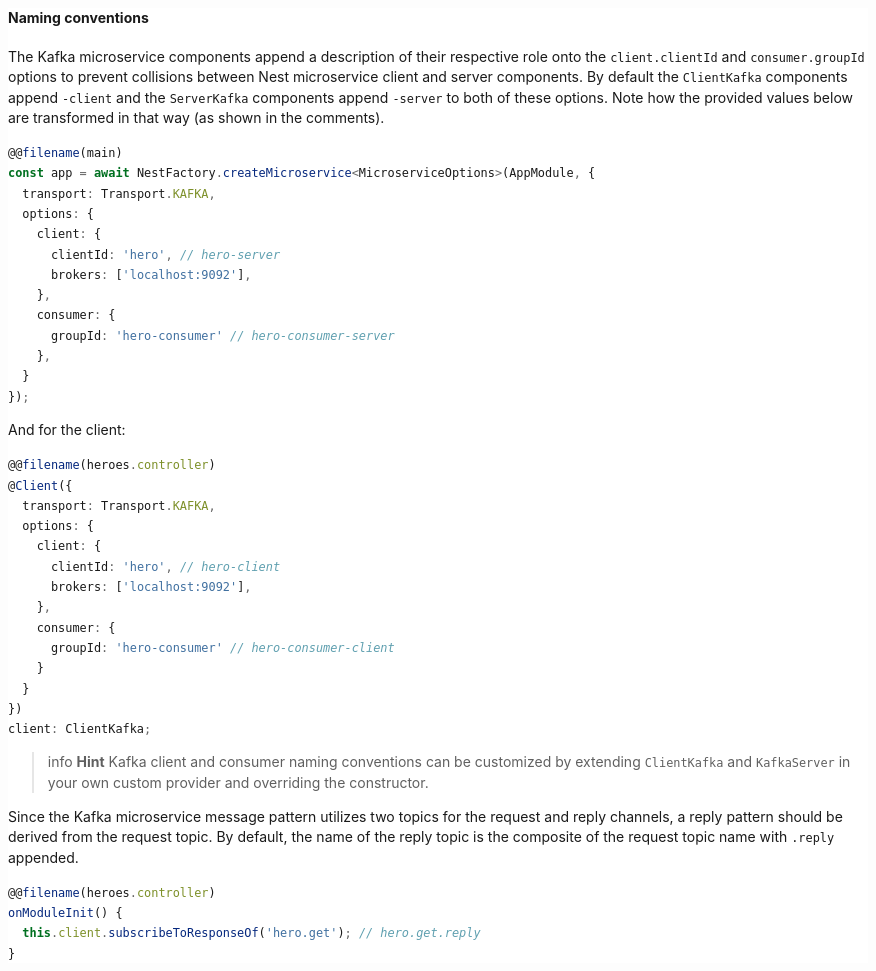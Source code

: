 #### Naming conventions

The Kafka microservice components append a description of their respective role onto the `client.clientId` and `consumer.groupId` options to prevent collisions between Nest microservice client and server components. By default the `ClientKafka` components append `-client` and the `ServerKafka` components append `-server` to both of these options. Note how the provided values below are transformed in that way (as shown in the comments).

```typescript
@@filename(main)
const app = await NestFactory.createMicroservice<MicroserviceOptions>(AppModule, {
  transport: Transport.KAFKA,
  options: {
    client: {
      clientId: 'hero', // hero-server
      brokers: ['localhost:9092'],
    },
    consumer: {
      groupId: 'hero-consumer' // hero-consumer-server
    },
  }
});
```

And for the client:

```typescript
@@filename(heroes.controller)
@Client({
  transport: Transport.KAFKA,
  options: {
    client: {
      clientId: 'hero', // hero-client
      brokers: ['localhost:9092'],
    },
    consumer: {
      groupId: 'hero-consumer' // hero-consumer-client
    }
  }
})
client: ClientKafka;
```

> info **Hint** Kafka client and consumer naming conventions can be customized by extending `ClientKafka` and `KafkaServer` in your own custom provider and overriding the constructor.

Since the Kafka microservice message pattern utilizes two topics for the request and reply channels, a reply pattern should be derived from the request topic. By default, the name of the reply topic is the composite of the request topic name with `.reply` appended.

```typescript
@@filename(heroes.controller)
onModuleInit() {
  this.client.subscribeToResponseOf('hero.get'); // hero.get.reply
}
```
